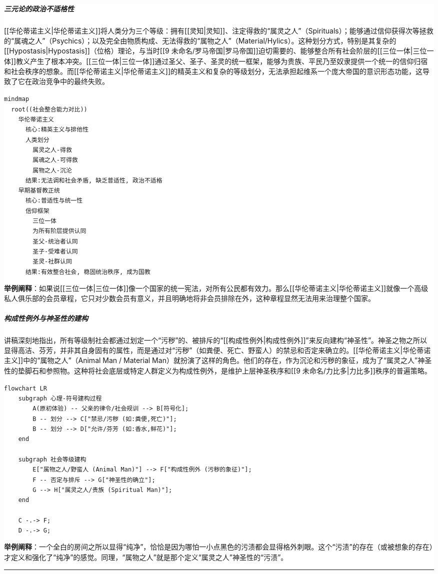 ##### 三元论的政治不适格性
[[华伦蒂诺主义\|华伦蒂诺主义]]将人类分为三个等级：拥有[[灵知\|灵知]]、注定得救的“属灵之人”（Spirituals）；能够通过信仰获得次等拯救的“属魂之人”（Psychics）；以及完全由物质构成、无法得救的“属物之人”（Material/Hylics）。这种划分方式，特别是其复杂的[[Hypostasis\|Hypostasis]]（位格）理论，与当时[[9 未命名/罗马帝国\|罗马帝国]]迫切需要的、能够整合所有社会阶层的[[三位一体\|三位一体]]教义产生了根本冲突。[[三位一体\|三位一体]]通过圣父、圣子、圣灵的统一框架，能够为贵族、平民乃至奴隶提供一个统一的信仰归宿和社会秩序的想象。而[[华伦蒂诺主义\|华伦蒂诺主义]]的精英主义和复杂的等级划分，无法承担起维系一个庞大帝国的意识形态功能，这导致了它在政治竞争中的最终失败。

```mermaid
mindmap
  root((社会整合能力对比))
    华伦蒂诺主义
      核心:精英主义与排他性
      人类划分
        属灵之人-得救
        属魂之人-可得救
        属物之人-沉沦
      结果:无法调和社会矛盾, 缺乏普适性, 政治不适格
    早期基督教正统
      核心:普适性与统一性
      信仰框架
        三位一体
        为所有阶层提供认同
        圣父-统治者认同
        圣子-受难者认同
        圣灵-社群认同
      结果:有效整合社会, 稳固统治秩序, 成为国教
```
**举例阐释**：如果说[[三位一体\|三位一体]]像一个国家的统一宪法，对所有公民都有效力。那么[[华伦蒂诺主义\|华伦蒂诺主义]]就像一个高级私人俱乐部的会员章程，它只对少数会员有意义，并且明确地将非会员排除在外，这种章程显然无法用来治理整个国家。

##### 构成性例外与神圣性的建构
讲稿深刻地指出，所有等级制社会都通过划定一个“污秽”的、被排斥的“[[构成性例外\|构成性例外]]”来反向建构“神圣性”。神圣之物之所以显得高洁、芬芳，并非其自身固有的属性，而是通过对“污秽”（如粪便、死亡、野蛮人）的禁忌和否定来确立的。[[华伦蒂诺主义\|华伦蒂诺主义]]中的“属物之人”（Animal Man / Material Man）就扮演了这样的角色。他们的存在，作为沉沦和污秽的象征，成为了“属灵之人”神圣性的垫脚石和参照物。这种将社会底层或特定人群定义为构成性例外，是维护上层神圣秩序和[[9 未命名/力比多\|力比多]]秩序的普遍策略。

```mermaid
flowchart LR
    subgraph 心理-符号建构过程
        A(原初体验) -- 父亲的律令/社会规训 --> B[符号化];
        B -- 划分 --> C["禁忌/污秽 (如:粪便,死亡)"];
        B -- 划分 --> D["允许/芬芳 (如:香水,鲜花)"];
    end

    subgraph 社会等级建构
        E["属物之人/野蛮人 (Animal Man)"] --> F["构成性例外 (污秽的象征)"];
        F -- 否定与排斥 --> G["神圣性的确立"];
        G --> H["属灵之人/贵族 (Spiritual Man)"];
    end
    
    C -.-> F;
    D -.-> G;
```
**举例阐释**：一个全白的房间之所以显得“纯净”，恰恰是因为哪怕一小点黑色的污渍都会显得格外刺眼。这个“污渍”的存在（或被想象的存在）才定义和强化了“纯净”的感觉。同理，“属物之人”就是那个定义“属灵之人”神圣性的“污渍”。

---